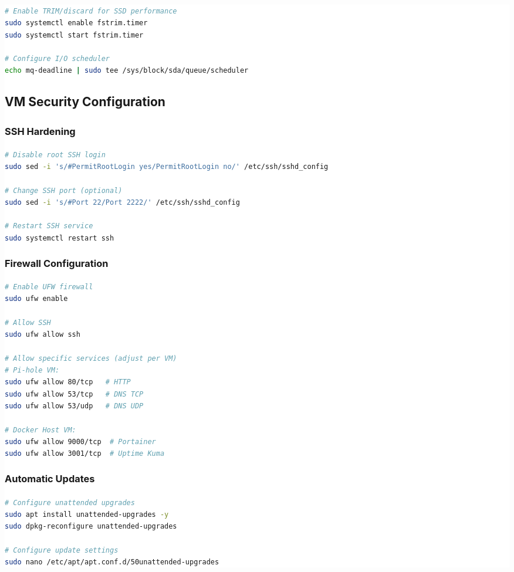 ```bash
# Enable TRIM/discard for SSD performance
sudo systemctl enable fstrim.timer
sudo systemctl start fstrim.timer

# Configure I/O scheduler
echo mq-deadline | sudo tee /sys/block/sda/queue/scheduler
```

## VM Security Configuration

### SSH Hardening

```bash
# Disable root SSH login
sudo sed -i 's/#PermitRootLogin yes/PermitRootLogin no/' /etc/ssh/sshd_config

# Change SSH port (optional)
sudo sed -i 's/#Port 22/Port 2222/' /etc/ssh/sshd_config

# Restart SSH service
sudo systemctl restart ssh
```

### Firewall Configuration

```bash
# Enable UFW firewall
sudo ufw enable

# Allow SSH
sudo ufw allow ssh

# Allow specific services (adjust per VM)
# Pi-hole VM:
sudo ufw allow 80/tcp   # HTTP
sudo ufw allow 53/tcp   # DNS TCP
sudo ufw allow 53/udp   # DNS UDP

# Docker Host VM:
sudo ufw allow 9000/tcp  # Portainer
sudo ufw allow 3001/tcp  # Uptime Kuma
```

### Automatic Updates

```bash
# Configure unattended upgrades
sudo apt install unattended-upgrades -y
sudo dpkg-reconfigure unattended-upgrades

# Configure update settings
sudo nano /etc/apt/apt.conf.d/50unattended-upgrades
```
